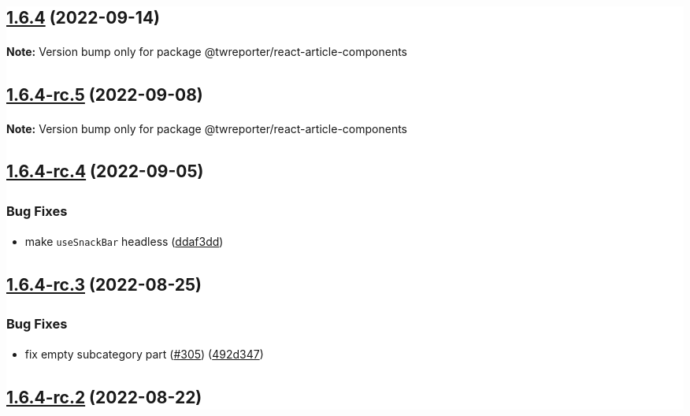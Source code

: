 



## [1.6.4](https://github.com/twreporter/twreporter-npm-packages/compare/@twreporter/react-article-components@1.6.4-rc.5...@twreporter/react-article-components@1.6.4) (2022-09-14)

**Note:** Version bump only for package @twreporter/react-article-components





## [1.6.4-rc.5](https://github.com/twreporter/twreporter-npm-packages/compare/@twreporter/react-article-components@1.6.4-rc.4...@twreporter/react-article-components@1.6.4-rc.5) (2022-09-08)

**Note:** Version bump only for package @twreporter/react-article-components





## [1.6.4-rc.4](https://github.com/twreporter/twreporter-npm-packages/compare/@twreporter/react-article-components@1.6.4-rc.3...@twreporter/react-article-components@1.6.4-rc.4) (2022-09-05)


### Bug Fixes

* make `useSnackBar` headless ([ddaf3dd](https://github.com/twreporter/twreporter-npm-packages/commit/ddaf3ddbd44abba3684f9209fc1b9e8b4c678c15))





## [1.6.4-rc.3](https://github.com/twreporter/twreporter-npm-packages/compare/@twreporter/react-article-components@1.6.4-rc.2...@twreporter/react-article-components@1.6.4-rc.3) (2022-08-25)


### Bug Fixes

* fix empty subcategory part ([#305](https://github.com/twreporter/twreporter-npm-packages/issues/305)) ([492d347](https://github.com/twreporter/twreporter-npm-packages/commit/492d347f00427ccf2e8f3b93590d91309ea05676))





## [1.6.4-rc.2](https://github.com/twreporter/twreporter-npm-packages/compare/@twreporter/react-article-components@1.6.4-rc.1...@twreporter/react-article-components@1.6.4-rc.2) (2022-08-22)
